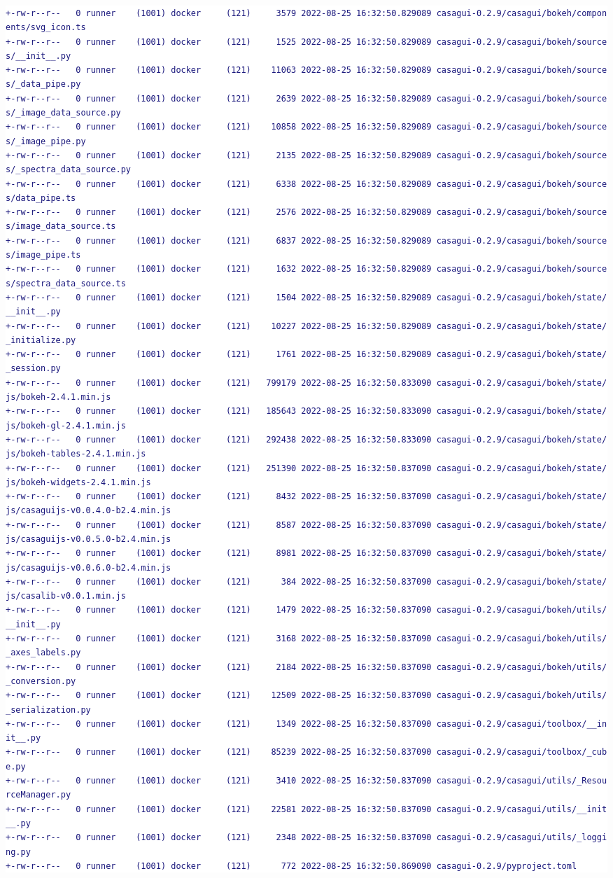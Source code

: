 ```diff
+-rw-r--r--   0 runner    (1001) docker     (121)     3579 2022-08-25 16:32:50.829089 casagui-0.2.9/casagui/bokeh/components/svg_icon.ts
+-rw-r--r--   0 runner    (1001) docker     (121)     1525 2022-08-25 16:32:50.829089 casagui-0.2.9/casagui/bokeh/sources/__init__.py
+-rw-r--r--   0 runner    (1001) docker     (121)    11063 2022-08-25 16:32:50.829089 casagui-0.2.9/casagui/bokeh/sources/_data_pipe.py
+-rw-r--r--   0 runner    (1001) docker     (121)     2639 2022-08-25 16:32:50.829089 casagui-0.2.9/casagui/bokeh/sources/_image_data_source.py
+-rw-r--r--   0 runner    (1001) docker     (121)    10858 2022-08-25 16:32:50.829089 casagui-0.2.9/casagui/bokeh/sources/_image_pipe.py
+-rw-r--r--   0 runner    (1001) docker     (121)     2135 2022-08-25 16:32:50.829089 casagui-0.2.9/casagui/bokeh/sources/_spectra_data_source.py
+-rw-r--r--   0 runner    (1001) docker     (121)     6338 2022-08-25 16:32:50.829089 casagui-0.2.9/casagui/bokeh/sources/data_pipe.ts
+-rw-r--r--   0 runner    (1001) docker     (121)     2576 2022-08-25 16:32:50.829089 casagui-0.2.9/casagui/bokeh/sources/image_data_source.ts
+-rw-r--r--   0 runner    (1001) docker     (121)     6837 2022-08-25 16:32:50.829089 casagui-0.2.9/casagui/bokeh/sources/image_pipe.ts
+-rw-r--r--   0 runner    (1001) docker     (121)     1632 2022-08-25 16:32:50.829089 casagui-0.2.9/casagui/bokeh/sources/spectra_data_source.ts
+-rw-r--r--   0 runner    (1001) docker     (121)     1504 2022-08-25 16:32:50.829089 casagui-0.2.9/casagui/bokeh/state/__init__.py
+-rw-r--r--   0 runner    (1001) docker     (121)    10227 2022-08-25 16:32:50.829089 casagui-0.2.9/casagui/bokeh/state/_initialize.py
+-rw-r--r--   0 runner    (1001) docker     (121)     1761 2022-08-25 16:32:50.829089 casagui-0.2.9/casagui/bokeh/state/_session.py
+-rw-r--r--   0 runner    (1001) docker     (121)   799179 2022-08-25 16:32:50.833090 casagui-0.2.9/casagui/bokeh/state/js/bokeh-2.4.1.min.js
+-rw-r--r--   0 runner    (1001) docker     (121)   185643 2022-08-25 16:32:50.833090 casagui-0.2.9/casagui/bokeh/state/js/bokeh-gl-2.4.1.min.js
+-rw-r--r--   0 runner    (1001) docker     (121)   292438 2022-08-25 16:32:50.833090 casagui-0.2.9/casagui/bokeh/state/js/bokeh-tables-2.4.1.min.js
+-rw-r--r--   0 runner    (1001) docker     (121)   251390 2022-08-25 16:32:50.837090 casagui-0.2.9/casagui/bokeh/state/js/bokeh-widgets-2.4.1.min.js
+-rw-r--r--   0 runner    (1001) docker     (121)     8432 2022-08-25 16:32:50.837090 casagui-0.2.9/casagui/bokeh/state/js/casaguijs-v0.0.4.0-b2.4.min.js
+-rw-r--r--   0 runner    (1001) docker     (121)     8587 2022-08-25 16:32:50.837090 casagui-0.2.9/casagui/bokeh/state/js/casaguijs-v0.0.5.0-b2.4.min.js
+-rw-r--r--   0 runner    (1001) docker     (121)     8981 2022-08-25 16:32:50.837090 casagui-0.2.9/casagui/bokeh/state/js/casaguijs-v0.0.6.0-b2.4.min.js
+-rw-r--r--   0 runner    (1001) docker     (121)      384 2022-08-25 16:32:50.837090 casagui-0.2.9/casagui/bokeh/state/js/casalib-v0.0.1.min.js
+-rw-r--r--   0 runner    (1001) docker     (121)     1479 2022-08-25 16:32:50.837090 casagui-0.2.9/casagui/bokeh/utils/__init__.py
+-rw-r--r--   0 runner    (1001) docker     (121)     3168 2022-08-25 16:32:50.837090 casagui-0.2.9/casagui/bokeh/utils/_axes_labels.py
+-rw-r--r--   0 runner    (1001) docker     (121)     2184 2022-08-25 16:32:50.837090 casagui-0.2.9/casagui/bokeh/utils/_conversion.py
+-rw-r--r--   0 runner    (1001) docker     (121)    12509 2022-08-25 16:32:50.837090 casagui-0.2.9/casagui/bokeh/utils/_serialization.py
+-rw-r--r--   0 runner    (1001) docker     (121)     1349 2022-08-25 16:32:50.837090 casagui-0.2.9/casagui/toolbox/__init__.py
+-rw-r--r--   0 runner    (1001) docker     (121)    85239 2022-08-25 16:32:50.837090 casagui-0.2.9/casagui/toolbox/_cube.py
+-rw-r--r--   0 runner    (1001) docker     (121)     3410 2022-08-25 16:32:50.837090 casagui-0.2.9/casagui/utils/_ResourceManager.py
+-rw-r--r--   0 runner    (1001) docker     (121)    22581 2022-08-25 16:32:50.837090 casagui-0.2.9/casagui/utils/__init__.py
+-rw-r--r--   0 runner    (1001) docker     (121)     2348 2022-08-25 16:32:50.837090 casagui-0.2.9/casagui/utils/_logging.py
+-rw-r--r--   0 runner    (1001) docker     (121)      772 2022-08-25 16:32:50.869090 casagui-0.2.9/pyproject.toml
```